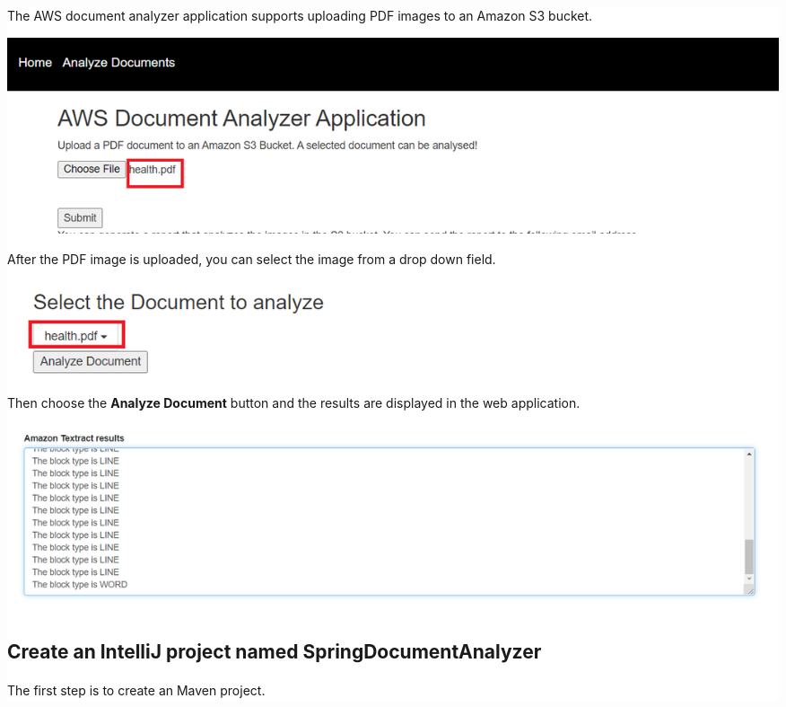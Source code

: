 The AWS document analyzer application supports uploading PDF images to an Amazon S3 bucket. 

![AWS Photo Analyzer](images/upload.png)

After the PDF image is uploaded, you can select the image from a drop down field. 

![AWS Photo Analyzer](images/document1.png)

Then choose the **Analyze Document** button and the results are displayed in the web application. 

![AWS Photo Analyzer](images/results.png)

## Create an IntelliJ project named SpringDocumentAnalyzer

The first step is to create an Maven project.
